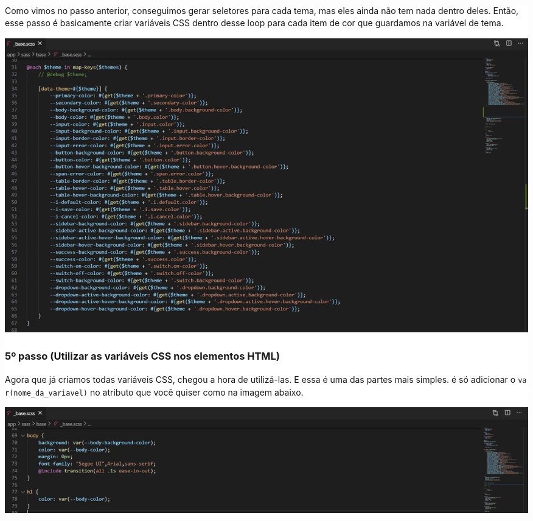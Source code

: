 Como vimos no passo anterior, conseguimos gerar seletores para cada tema, mas eles ainda não tem nada dentro deles. Então, esse passo é basicamente criar variáveis CSS dentro desse loop para cada item de cor que guardamos na variável de tema.

<p align="center">
	<img src="/app/public/images/passo4.png" width="100%"/> 
</p>

###  5º passo (Utilizar as variáveis CSS nos elementos HTML) 

Agora que já criamos todas variáveis CSS, chegou a hora de utilizá-las. E essa é uma das partes mais simples. é só adicionar o `var(nome_da_variavel)` no atributo que você quiser como na imagem abaixo.

<p align="center">
	<img src="/app/public/images/passo5.png" width="100%"/> 
</p>
